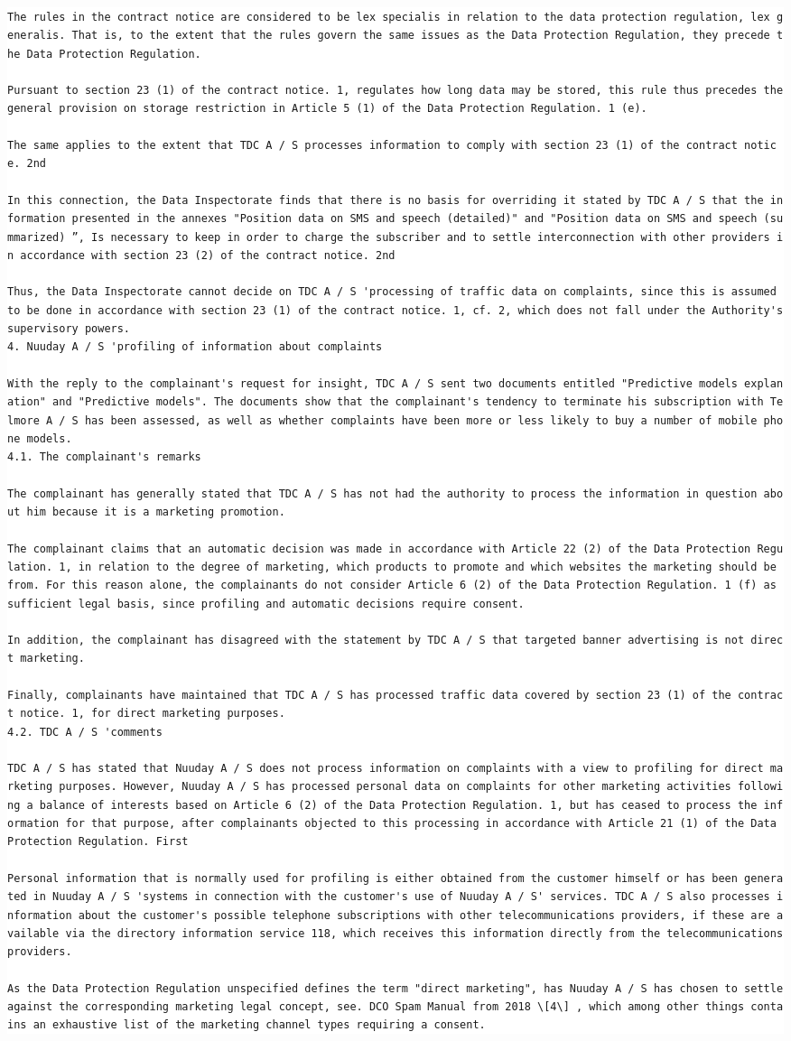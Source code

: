 ```
The rules in the contract notice are considered to be lex specialis in relation to the data protection regulation, lex generalis. That is, to the extent that the rules govern the same issues as the Data Protection Regulation, they precede the Data Protection Regulation.

Pursuant to section 23 (1) of the contract notice. 1, regulates how long data may be stored, this rule thus precedes the general provision on storage restriction in Article 5 (1) of the Data Protection Regulation. 1 (e).

The same applies to the extent that TDC A / S processes information to comply with section 23 (1) of the contract notice. 2nd

In this connection, the Data Inspectorate finds that there is no basis for overriding it stated by TDC A / S that the information presented in the annexes "Position data on SMS and speech (detailed)" and "Position data on SMS and speech (summarized) ”, Is necessary to keep in order to charge the subscriber and to settle interconnection with other providers in accordance with section 23 (2) of the contract notice. 2nd

Thus, the Data Inspectorate cannot decide on TDC A / S 'processing of traffic data on complaints, since this is assumed to be done in accordance with section 23 (1) of the contract notice. 1, cf. 2, which does not fall under the Authority's supervisory powers.
4. Nuuday A / S 'profiling of information about complaints

With the reply to the complainant's request for insight, TDC A / S sent two documents entitled "Predictive models explanation" and "Predictive models". The documents show that the complainant's tendency to terminate his subscription with Telmore A / S has been assessed, as well as whether complaints have been more or less likely to buy a number of mobile phone models.
4.1. The complainant's remarks

The complainant has generally stated that TDC A / S has not had the authority to process the information in question about him because it is a marketing promotion.

The complainant claims that an automatic decision was made in accordance with Article 22 (2) of the Data Protection Regulation. 1, in relation to the degree of marketing, which products to promote and which websites the marketing should be from. For this reason alone, the complainants do not consider Article 6 (2) of the Data Protection Regulation. 1 (f) as sufficient legal basis, since profiling and automatic decisions require consent.

In addition, the complainant has disagreed with the statement by TDC A / S that targeted banner advertising is not direct marketing.

Finally, complainants have maintained that TDC A / S has processed traffic data covered by section 23 (1) of the contract notice. 1, for direct marketing purposes.
4.2. TDC A / S 'comments

TDC A / S has stated that Nuuday A / S does not process information on complaints with a view to profiling for direct marketing purposes. However, Nuuday A / S has processed personal data on complaints for other marketing activities following a balance of interests based on Article 6 (2) of the Data Protection Regulation. 1, but has ceased to process the information for that purpose, after complainants objected to this processing in accordance with Article 21 (1) of the Data Protection Regulation. First

Personal information that is normally used for profiling is either obtained from the customer himself or has been generated in Nuuday A / S 'systems in connection with the customer's use of Nuuday A / S' services. TDC A / S also processes information about the customer's possible telephone subscriptions with other telecommunications providers, if these are available via the directory information service 118, which receives this information directly from the telecommunications providers.

As the Data Protection Regulation unspecified defines the term "direct marketing", has Nuuday A / S has chosen to settle against the corresponding marketing legal concept, see. DCO Spam Manual from 2018 \[4\] , which among other things contains an exhaustive list of the marketing channel types requiring a consent.

```